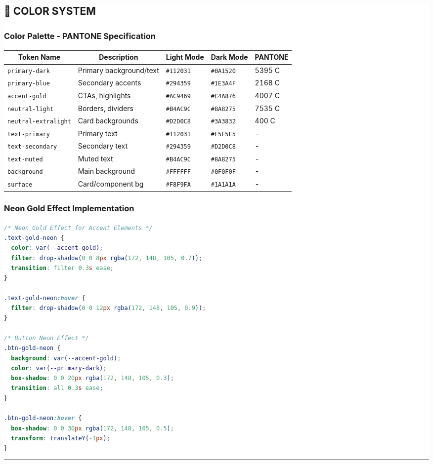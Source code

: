 
## 🎨 COLOR SYSTEM

### **Color Palette - PANTONE Specification**

| Token Name           | Description             | Light Mode | Dark Mode | PANTONE |
| -------------------- | ----------------------- | ---------- | --------- | ------- |
| `primary-dark`       | Primary background/text | `#112031`  | `#0A1520` | 5395 C  |
| `primary-blue`       | Secondary accents       | `#294359`  | `#1E3A4F` | 2168 C  |
| `accent-gold`        | CTAs, highlights        | `#AC9469`  | `#C4A876` | 4007 C  |
| `neutral-light`      | Borders, dividers       | `#B4AC9C`  | `#8A8275` | 7535 C  |
| `neutral-extralight` | Card backgrounds        | `#D2D0C8`  | `#3A3832` | 400 C   |
| `text-primary`       | Primary text            | `#112031`  | `#F5F5F5` | -       |
| `text-secondary`     | Secondary text          | `#294359`  | `#D2D0C8` | -       |
| `text-muted`         | Muted text              | `#B4AC9C`  | `#8A8275` | -       |
| `background`         | Main background         | `#FFFFFF`  | `#0F0F0F` | -       |
| `surface`            | Card/component bg       | `#F8F9FA`  | `#1A1A1A` | -       |

### **Neon Gold Effect Implementation**

```css
/* Neon Gold Effect for Accent Elements */
.text-gold-neon {
  color: var(--accent-gold);
  filter: drop-shadow(0 0 8px rgba(172, 148, 105, 0.7));
  transition: filter 0.3s ease;
}

.text-gold-neon:hover {
  filter: drop-shadow(0 0 12px rgba(172, 148, 105, 0.9));
}

/* Button Neon Effect */
.btn-gold-neon {
  background: var(--accent-gold);
  color: var(--primary-dark);
  box-shadow: 0 0 20px rgba(172, 148, 105, 0.3);
  transition: all 0.3s ease;
}

.btn-gold-neon:hover {
  box-shadow: 0 0 30px rgba(172, 148, 105, 0.5);
  transform: translateY(-1px);
}
```

---